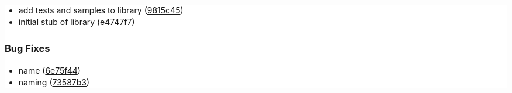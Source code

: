 * add tests and samples to library ([9815c45](https://www.github.com/googleapis/nodejs-org-policy/commit/9815c4580cd4cac10a54d44823463955a96cd1dc))
* initial stub of library ([e4747f7](https://www.github.com/googleapis/nodejs-org-policy/commit/e4747f7250d3ef8ea50c9d7422e7c8f2788435b2))


### Bug Fixes

* name ([6e75f44](https://www.github.com/googleapis/nodejs-org-policy/commit/6e75f441b9edc089c98694f1a44c68aec97c1674))
* naming ([73587b3](https://www.github.com/googleapis/nodejs-org-policy/commit/73587b3be98fae59645ec4c71de25322a2002f40))
